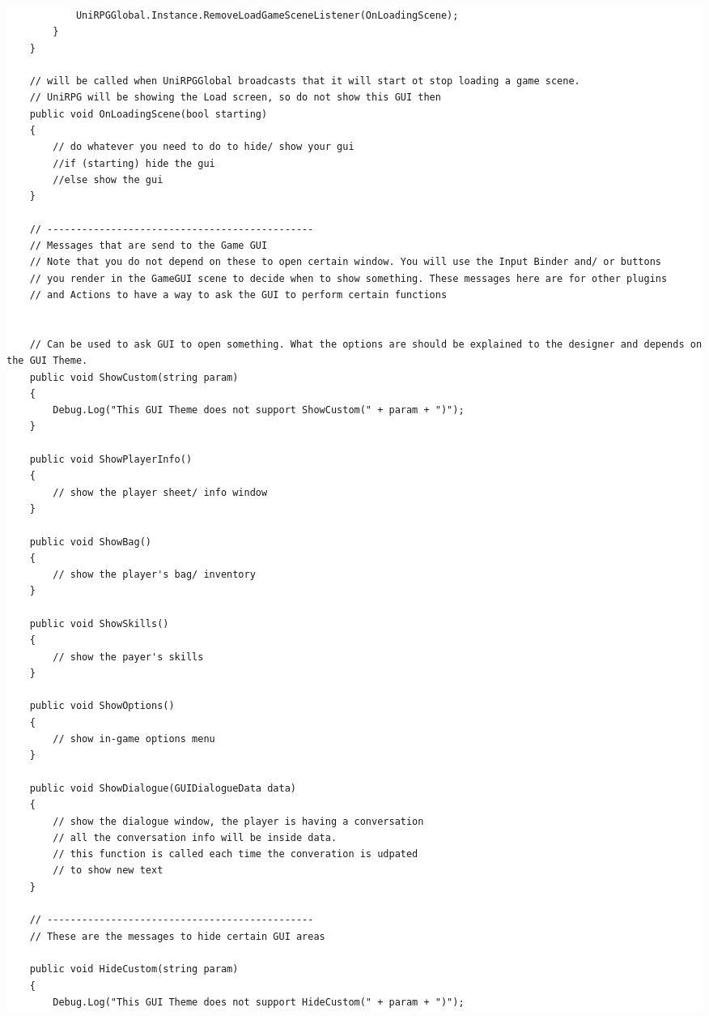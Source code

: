 ~~~~~~~~~~ .csharp
			UniRPGGlobal.Instance.RemoveLoadGameSceneListener(OnLoadingScene);
		}
	}

	// will be called when UniRPGGlobal broadcasts that it will start ot stop loading a game scene.
	// UniRPG will be showing the Load screen, so do not show this GUI then
	public void OnLoadingScene(bool starting)
	{
		// do whatever you need to do to hide/ show your gui
		//if (starting) hide the gui
		//else show the gui
	}
	
	// ----------------------------------------------
	// Messages that are send to the Game GUI
	// Note that you do not depend on these to open certain window. You will use the Input Binder and/ or buttons 
	// you render in the GameGUI scene to decide when to show something. These messages here are for other plugins
	// and Actions to have a way to ask the GUI to perform certain functions
	
	
	// Can be used to ask GUI to open something. What the options are should be explained to the designer and depends on the GUI Theme.
	public void ShowCustom(string param)
	{
		Debug.Log("This GUI Theme does not support ShowCustom(" + param + ")");
	}

	public void ShowPlayerInfo()
	{
		// show the player sheet/ info window
	}

	public void ShowBag()
	{
		// show the player's bag/ inventory
	}

	public void ShowSkills()
	{
		// show the payer's skills
	}

	public void ShowOptions()
	{
		// show in-game options menu
	}

	public void ShowDialogue(GUIDialogueData data)
	{
		// show the dialogue window, the player is having a conversation
		// all the conversation info will be inside data.
		// this function is called each time the converation is udpated
		// to show new text
	}

	// ----------------------------------------------
	// These are the messages to hide certain GUI areas

	public void HideCustom(string param)
	{
		Debug.Log("This GUI Theme does not support HideCustom(" + param + ")");
~~~~~~~~~~